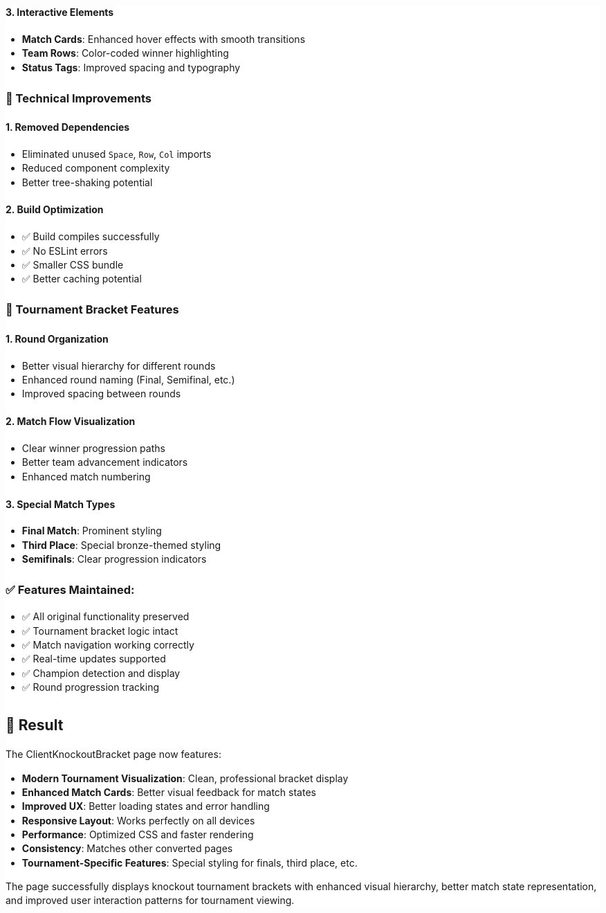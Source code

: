 #### **3. Interactive Elements**
- **Match Cards**: Enhanced hover effects with smooth transitions
- **Team Rows**: Color-coded winner highlighting
- **Status Tags**: Improved spacing and typography

### **🔧 Technical Improvements**

#### **1. Removed Dependencies**
- Eliminated unused `Space`, `Row`, `Col` imports
- Reduced component complexity
- Better tree-shaking potential

#### **2. Build Optimization**
- ✅ Build compiles successfully
- ✅ No ESLint errors
- ✅ Smaller CSS bundle
- ✅ Better caching potential

### **🏅 Tournament Bracket Features**

#### **1. Round Organization**
- Better visual hierarchy for different rounds
- Enhanced round naming (Final, Semifinal, etc.)
- Improved spacing between rounds

#### **2. Match Flow Visualization**
- Clear winner progression paths
- Better team advancement indicators
- Enhanced match numbering

#### **3. Special Match Types**
- **Final Match**: Prominent styling
- **Third Place**: Special bronze-themed styling
- **Semifinals**: Clear progression indicators

### **✅ Features Maintained:**
- ✅ All original functionality preserved
- ✅ Tournament bracket logic intact
- ✅ Match navigation working correctly
- ✅ Real-time updates supported
- ✅ Champion detection and display
- ✅ Round progression tracking

## 🎯 **Result**

The ClientKnockoutBracket page now features:
- **Modern Tournament Visualization**: Clean, professional bracket display
- **Enhanced Match Cards**: Better visual feedback for match states
- **Improved UX**: Better loading states and error handling
- **Responsive Layout**: Works perfectly on all devices
- **Performance**: Optimized CSS and faster rendering
- **Consistency**: Matches other converted pages
- **Tournament-Specific Features**: Special styling for finals, third place, etc.

The page successfully displays knockout tournament brackets with enhanced visual hierarchy, better match state representation, and improved user interaction patterns for tournament viewing.